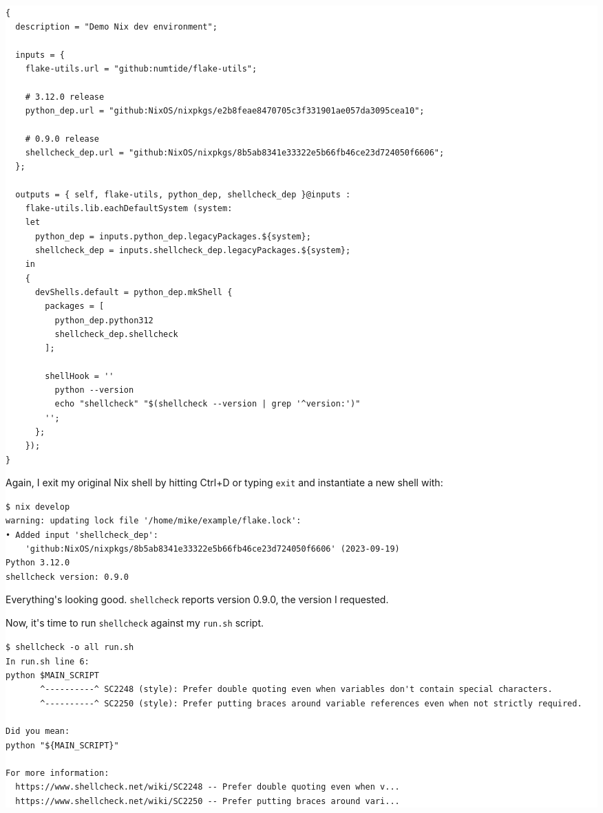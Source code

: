 ``` {tabindex="0"}
{
  description = "Demo Nix dev environment";

  inputs = {
    flake-utils.url = "github:numtide/flake-utils";

    # 3.12.0 release
    python_dep.url = "github:NixOS/nixpkgs/e2b8feae8470705c3f331901ae057da3095cea10";

    # 0.9.0 release
    shellcheck_dep.url = "github:NixOS/nixpkgs/8b5ab8341e33322e5b66fb46ce23d724050f6606";
  };

  outputs = { self, flake-utils, python_dep, shellcheck_dep }@inputs :
    flake-utils.lib.eachDefaultSystem (system:
    let
      python_dep = inputs.python_dep.legacyPackages.${system};
      shellcheck_dep = inputs.shellcheck_dep.legacyPackages.${system};
    in
    {
      devShells.default = python_dep.mkShell {
        packages = [
          python_dep.python312
          shellcheck_dep.shellcheck
        ];

        shellHook = ''
          python --version
          echo "shellcheck" "$(shellcheck --version | grep '^version:')"
        '';
      };
    });
}
```

Again, I exit my original Nix shell by hitting Ctrl+D or typing `exit` and instantiate a new shell with:

``` {tabindex="0"}
$ nix develop
warning: updating lock file '/home/mike/example/flake.lock':
• Added input 'shellcheck_dep':
    'github:NixOS/nixpkgs/8b5ab8341e33322e5b66fb46ce23d724050f6606' (2023-09-19)
Python 3.12.0
shellcheck version: 0.9.0
```

Everything's looking good. `shellcheck` reports version 0.9.0, the version I requested.

Now, it's time to run `shellcheck` against my `run.sh` script.

``` {tabindex="0"}
$ shellcheck -o all run.sh
In run.sh line 6:
python $MAIN_SCRIPT
       ^----------^ SC2248 (style): Prefer double quoting even when variables don't contain special characters.
       ^----------^ SC2250 (style): Prefer putting braces around variable references even when not strictly required.

Did you mean:
python "${MAIN_SCRIPT}"

For more information:
  https://www.shellcheck.net/wiki/SC2248 -- Prefer double quoting even when v...
  https://www.shellcheck.net/wiki/SC2250 -- Prefer putting braces around vari...
```